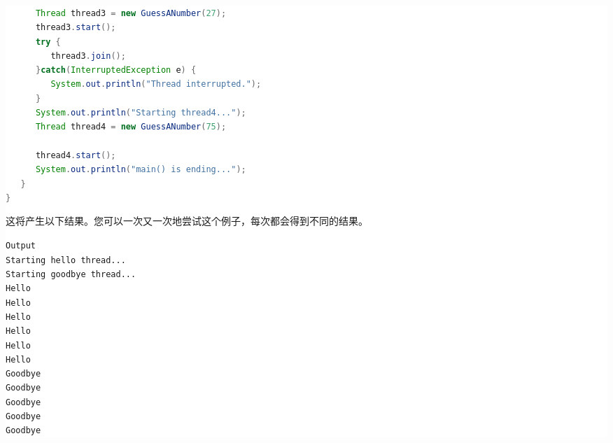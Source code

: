 ```java
      Thread thread3 = new GuessANumber(27);
      thread3.start();
      try {
         thread3.join();
      }catch(InterruptedException e) {
         System.out.println("Thread interrupted.");
      }
      System.out.println("Starting thread4...");
      Thread thread4 = new GuessANumber(75);
      
      thread4.start();
      System.out.println("main() is ending...");
   }
}
```
这将产生以下结果。您可以一次又一次地尝试这个例子，每次都会得到不同的结果。

    Output
    Starting hello thread...
    Starting goodbye thread...
    Hello
    Hello
    Hello
    Hello
    Hello
    Hello
    Goodbye
    Goodbye
    Goodbye
    Goodbye
    Goodbye




